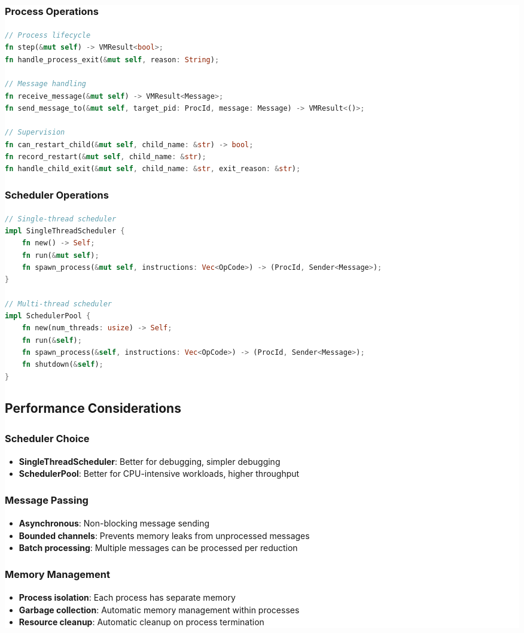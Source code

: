 ### Process Operations

```rust
// Process lifecycle
fn step(&mut self) -> VMResult<bool>;
fn handle_process_exit(&mut self, reason: String);

// Message handling
fn receive_message(&mut self) -> VMResult<Message>;
fn send_message_to(&mut self, target_pid: ProcId, message: Message) -> VMResult<()>;

// Supervision
fn can_restart_child(&mut self, child_name: &str) -> bool;
fn record_restart(&mut self, child_name: &str);
fn handle_child_exit(&mut self, child_name: &str, exit_reason: &str);
```

### Scheduler Operations

```rust
// Single-thread scheduler
impl SingleThreadScheduler {
    fn new() -> Self;
    fn run(&mut self);
    fn spawn_process(&mut self, instructions: Vec<OpCode>) -> (ProcId, Sender<Message>);
}

// Multi-thread scheduler
impl SchedulerPool {
    fn new(num_threads: usize) -> Self;
    fn run(&self);
    fn spawn_process(&self, instructions: Vec<OpCode>) -> (ProcId, Sender<Message>);
    fn shutdown(&self);
}
```

## Performance Considerations

### Scheduler Choice

- **SingleThreadScheduler**: Better for debugging, simpler debugging
- **SchedulerPool**: Better for CPU-intensive workloads, higher throughput

### Message Passing

- **Asynchronous**: Non-blocking message sending
- **Bounded channels**: Prevents memory leaks from unprocessed messages
- **Batch processing**: Multiple messages can be processed per reduction

### Memory Management

- **Process isolation**: Each process has separate memory
- **Garbage collection**: Automatic memory management within processes
- **Resource cleanup**: Automatic cleanup on process termination
